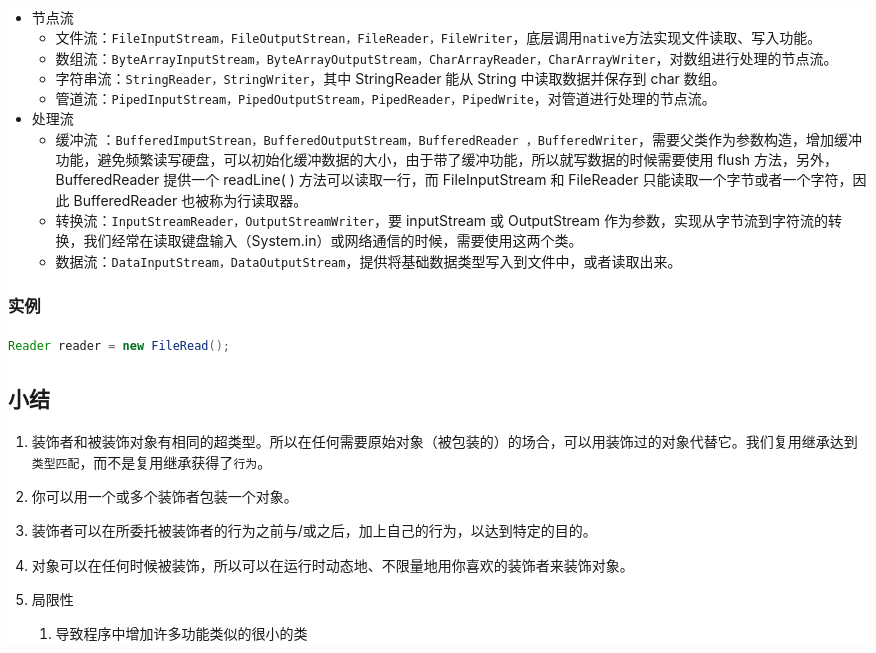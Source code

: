 - 节点流
  - 文件流：`FileInputStream，FileOutputStrean，FileReader，FileWriter`，底层调用`native`方法实现文件读取、写入功能。
  - 数组流：`ByteArrayInputStream，ByteArrayOutputStream，CharArrayReader，CharArrayWriter`，对数组进行处理的节点流。
  - 字符串流：`StringReader，StringWriter`，其中 StringReader 能从 String 中读取数据并保存到 char 数组。
  - 管道流：`PipedInputStream，PipedOutputStream，PipedReader，PipedWrite`，对管道进行处理的节点流。
- 处理流
  - 缓冲流 ：`BufferedImputStrean，BufferedOutputStream，BufferedReader ，BufferedWriter`，需要父类作为参数构造，增加缓冲功能，避免频繁读写硬盘，可以初始化缓冲数据的大小，由于带了缓冲功能，所以就写数据的时候需要使用 flush 方法，另外，BufferedReader 提供一个 readLine( ) 方法可以读取一行，而 FileInputStream 和 FileReader 只能读取一个字节或者一个字符，因此 BufferedReader 也被称为行读取器。
  - 转换流：`InputStreamReader，OutputStreamWriter`，要 inputStream 或 OutputStream 作为参数，实现从字节流到字符流的转换，我们经常在读取键盘输入（System.in）或网络通信的时候，需要使用这两个类。
  - 数据流：`DataInputStream，DataOutputStream`，提供将基础数据类型写入到文件中，或者读取出来。

### 实例

```java
Reader reader = new FileRead();
```







## 小结

1. 装饰者和被装饰对象有相同的超类型。所以在任何需要原始对象（被包装的）的场合，可以用装饰过的对象代替它。我们复用继承达到`类型匹配`，而不是复用继承获得了`行为`。
2. 你可以用一个或多个装饰者包装一个对象。
3. 装饰者可以在所委托被装饰者的行为之前与/或之后，加上自己的行为，以达到特定的目的。
4. 对象可以在任何时候被装饰，所以可以在运行时动态地、不限量地用你喜欢的装饰者来装饰对象。

5. 局限性
   1. 导致程序中增加许多功能类似的很小的类











































